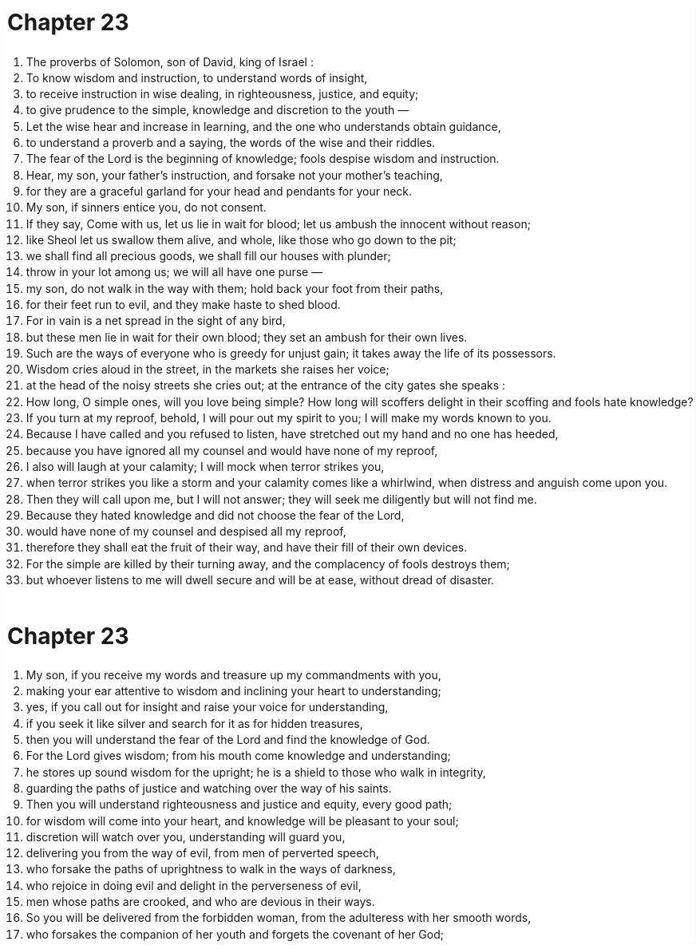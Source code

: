 # Chapter 23

1. The proverbs of Solomon, son of David, king of Israel :
2. To know wisdom and instruction, to understand words of insight,
3. to receive instruction in wise dealing, in righteousness, justice, and equity;
4. to give prudence to the simple, knowledge and discretion to the youth —
5. Let the wise hear and increase in learning, and the one who understands obtain guidance,
6. to understand a proverb and a saying, the words of the wise and their riddles.
7. The fear of the Lord is the beginning of knowledge; fools despise wisdom and instruction.
8. Hear, my son, your father’s instruction, and forsake not your mother’s teaching,
9. for they are a graceful garland for your head and pendants for your neck.
10. My son, if sinners entice you, do not consent.
11. If they say, Come with us, let us lie in wait for blood; let us ambush the innocent without reason;
12. like Sheol let us swallow them alive, and whole, like those who go down to the pit;
13. we shall find all precious goods, we shall fill our houses with plunder;
14. throw in your lot among us; we will all have one purse —
15. my son, do not walk in the way with them; hold back your foot from their paths,
16. for their feet run to evil, and they make haste to shed blood.
17. For in vain is a net spread in the sight of any bird,
18. but these men lie in wait for their own blood; they set an ambush for their own lives.
19. Such are the ways of everyone who is greedy for unjust gain; it takes away the life of its possessors.
20. Wisdom cries aloud in the street, in the markets she raises her voice;
21. at the head of the noisy streets she cries out; at the entrance of the city gates she speaks :
22. How long, O simple ones, will you love being simple? How long will scoffers delight in their scoffing and fools hate knowledge?
23. If you turn at my reproof, behold, I will pour out my spirit to you; I will make my words known to you.
24. Because I have called and you refused to listen, have stretched out my hand and no one has heeded,
25. because you have ignored all my counsel and would have none of my reproof,
26. I also will laugh at your calamity; I will mock when terror strikes you,
27. when terror strikes you like a storm and your calamity comes like a whirlwind, when distress and anguish come upon you.
28. Then they will call upon me, but I will not answer; they will seek me diligently but will not find me.
29. Because they hated knowledge and did not choose the fear of the Lord,
30. would have none of my counsel and despised all my reproof,
31. therefore they shall eat the fruit of their way, and have their fill of their own devices.
32. For the simple are killed by their turning away, and the complacency of fools destroys them;
33. but whoever listens to me will dwell secure and will be at ease, without dread of disaster.

# Chapter 23

1. My son, if you receive my words and treasure up my commandments with you,
2. making your ear attentive to wisdom and inclining your heart to understanding;
3. yes, if you call out for insight and raise your voice for understanding,
4. if you seek it like silver and search for it as for hidden treasures,
5. then you will understand the fear of the Lord and find the knowledge of God.
6. For the Lord gives wisdom; from his mouth come knowledge and understanding;
7. he stores up sound wisdom for the upright; he is a shield to those who walk in integrity,
8. guarding the paths of justice and watching over the way of his saints.
9. Then you will understand righteousness and justice and equity, every good path;
10. for wisdom will come into your heart, and knowledge will be pleasant to your soul;
11. discretion will watch over you, understanding will guard you,
12. delivering you from the way of evil, from men of perverted speech,
13. who forsake the paths of uprightness to walk in the ways of darkness,
14. who rejoice in doing evil and delight in the perverseness of evil,
15. men whose paths are crooked, and who are devious in their ways.
16. So you will be delivered from the forbidden woman, from the adulteress with her smooth words,
17. who forsakes the companion of her youth and forgets the covenant of her God;